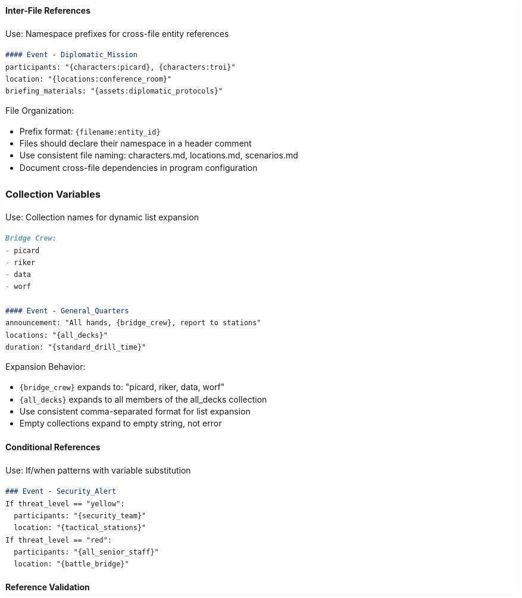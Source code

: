#### Inter-File References

Use: Namespace prefixes for cross-file entity references

```markdown
#### Event - Diplomatic_Mission
participants: "{characters:picard}, {characters:troi}"
location: "{locations:conference_room}"
briefing_materials: "{assets:diplomatic_protocols}"
```

File Organization:

- Prefix format: `{filename:entity_id}`
- Files should declare their namespace in a header comment
- Use consistent file naming: characters.md, locations.md, scenarios.md
- Document cross-file dependencies in program configuration

### Collection Variables

Use: Collection names for dynamic list expansion

```markdown
Bridge Crew:
- picard
- riker
- data
- worf

#### Event - General_Quarters
announcement: "All hands, {bridge_crew}, report to stations"
locations: "{all_decks}"
duration: "{standard_drill_time}"
```

Expansion Behavior:

- `{bridge_crew}` expands to: "picard, riker, data, worf"
- `{all_decks}` expands to all members of the all_decks collection
- Use consistent comma-separated format for list expansion
- Empty collections expand to empty string, not error

#### Conditional References

Use: If/when patterns with variable substitution

```markdown
### Event - Security_Alert
If threat_level == "yellow":
  participants: "{security_team}"
  location: "{tactical_stations}"
If threat_level == "red":
  participants: "{all_senior_staff}"
  location: "{battle_bridge}"
```

#### Reference Validation

